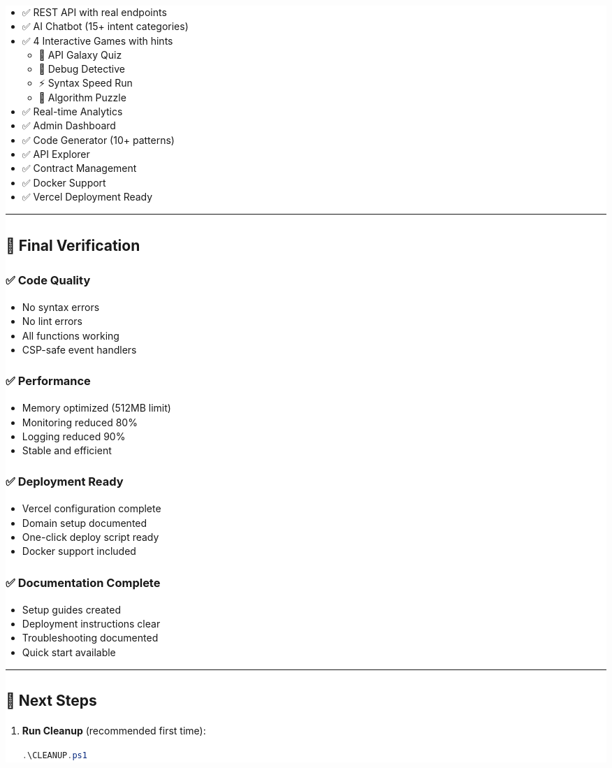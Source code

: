 - ✅ REST API with real endpoints
- ✅ AI Chatbot (15+ intent categories)
- ✅ 4 Interactive Games with hints
  - 🚀 API Galaxy Quiz
  - 🐛 Debug Detective
  - ⚡ Syntax Speed Run
  - 🧩 Algorithm Puzzle
- ✅ Real-time Analytics
- ✅ Admin Dashboard
- ✅ Code Generator (10+ patterns)
- ✅ API Explorer
- ✅ Contract Management
- ✅ Docker Support
- ✅ Vercel Deployment Ready

---

## 🎉 Final Verification

### ✅ Code Quality
- No syntax errors
- No lint errors
- All functions working
- CSP-safe event handlers

### ✅ Performance
- Memory optimized (512MB limit)
- Monitoring reduced 80%
- Logging reduced 90%
- Stable and efficient

### ✅ Deployment Ready
- Vercel configuration complete
- Domain setup documented
- One-click deploy script ready
- Docker support included

### ✅ Documentation Complete
- Setup guides created
- Deployment instructions clear
- Troubleshooting documented
- Quick start available

---

## 🎯 Next Steps

1. **Run Cleanup** (recommended first time):
   ```powershell
   .\CLEANUP.ps1
   ```
